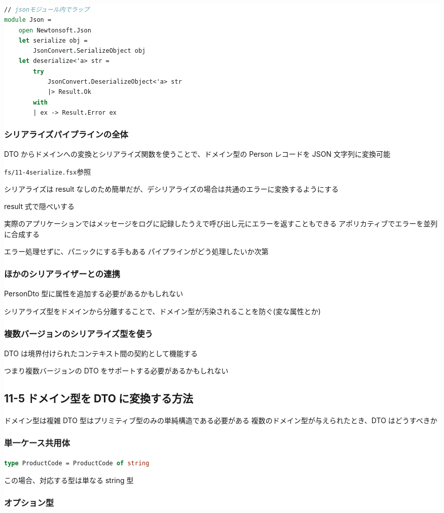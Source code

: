 ```fs
// jsonモジュール内でラップ
module Json =
    open Newtonsoft.Json
    let serialize obj =
        JsonConvert.SerializeObject obj
    let deserialize<'a> str =
        try
            JsonConvert.DeserializeObject<'a> str
            |> Result.Ok
        with
        | ex -> Result.Error ex
```

### シリアライズパイプラインの全体

DTO からドメインへの変換とシリアライズ関数を使うことで、ドメイン型の Person レコードを JSON 文字列に変換可能

`fs/11-4serialize.fsx`参照

シリアライズは result なしのため簡単だが、デシリアライズの場合は共通のエラーに変換するようにする

result 式で隠ぺいする

実際のアプリケーションではメッセージをログに記録したうえで呼び出し元にエラーを返すこともできる
アポリカティブでエラーを並列に合成する

エラー処理せずに、パニックにする手もある
パイプラインがどう処理したいか次第

### ほかのシリアライザーとの連携

PersonDto 型に属性を追加する必要があるかもしれない

シリアライズ型をドメインから分離することで、ドメイン型が汚染されることを防ぐ(変な属性とか)

### 複数バージョンのシリアライズ型を使う

DTO は境界付けられたコンテキスト間の契約として機能する

つまり複数バージョンの DTO をサポートする必要があるかもしれない

## 11-5 ドメイン型を DTO に変換する方法

ドメイン型は複雑
DTO 型はプリミティブ型のみの単純構造である必要がある
複数のドメイン型が与えられたとき、DTO はどうすべきか

### 単一ケース共用体

```fs
type ProductCode = ProductCode of string
```

この場合、対応する型は単なる string 型

### オプション型
